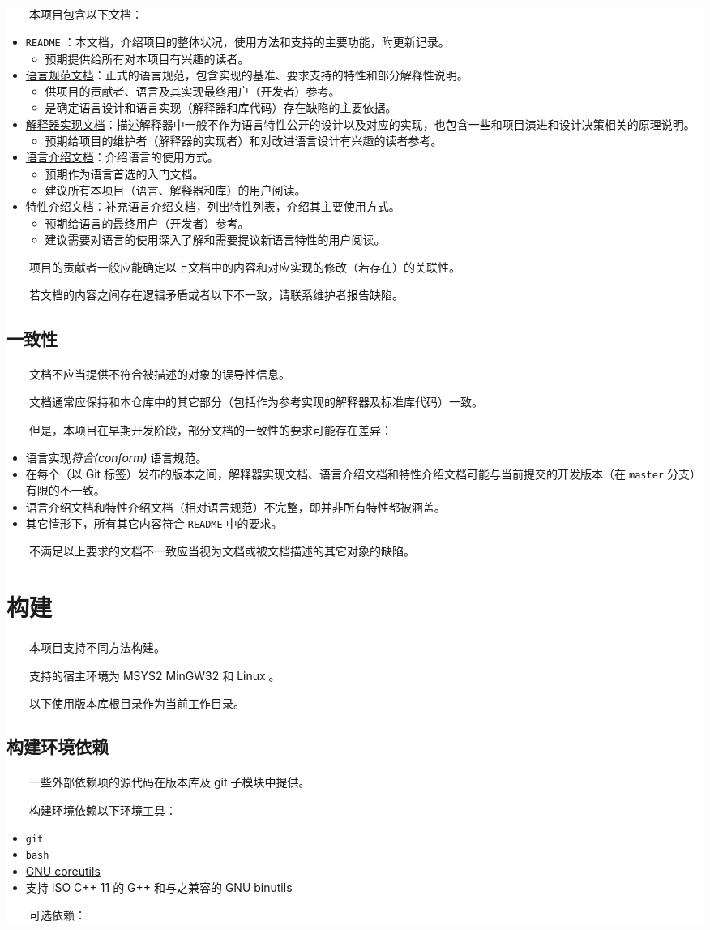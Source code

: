 　　本项目包含以下文档：

* `README` ：本文档，介绍项目的整体状况，使用方法和支持的主要功能，附更新记录。
	* 预期提供给所有对本项目有兴趣的读者。
* [语言规范文档](doc/Language.zh-CN.md)：正式的语言规范，包含实现的基准、要求支持的特性和部分解释性说明。
	* 供项目的贡献者、语言及其实现最终用户（开发者）参考。
	* 是确定语言设计和语言实现（解释器和库代码）存在缺陷的主要依据。
* [解释器实现文档](doc/Interpreter.zh-CN.md)：描述解释器中一般不作为语言特性公开的设计以及对应的实现，也包含一些和项目演进和设计决策相关的原理说明。
	* 预期给项目的维护者（解释器的实现者）和对改进语言设计有兴趣的读者参考。
* [语言介绍文档](doc/Introduction.zh-CN.md)：介绍语言的使用方式。
	* 预期作为语言首选的入门文档。
	* 建议所有本项目（语言、解释器和库）的用户阅读。
* [特性介绍文档](doc/Features.zh-CN.md)：补充语言介绍文档，列出特性列表，介绍其主要使用方式。
	* 预期给语言的最终用户（开发者）参考。
	* 建议需要对语言的使用深入了解和需要提议新语言特性的用户阅读。

　　项目的贡献者一般应能确定以上文档中的内容和对应实现的修改（若存在）的关联性。

　　若文档的内容之间存在逻辑矛盾或者以下不一致，请联系维护者报告缺陷。

## 一致性

　　文档不应当提供不符合被描述的对象的误导性信息。

　　文档通常应保持和本仓库中的其它部分（包括作为参考实现的解释器及标准库代码）一致。

　　但是，本项目在早期开发阶段，部分文档的一致性的要求可能存在差异：

* 语言实现*符合(conform)* 语言规范。
* 在每个（以 Git 标签）发布的版本之间，解释器实现文档、语言介绍文档和特性介绍文档可能与当前提交的开发版本（在 `master` 分支）有限的不一致。
* 语言介绍文档和特性介绍文档（相对语言规范）不完整，即并非所有特性都被涵盖。
* 其它情形下，所有其它内容符合 `README` 中的要求。

　　不满足以上要求的文档不一致应当视为文档或被文档描述的其它对象的缺陷。

# 构建

　　本项目支持不同方法构建。

　　支持的宿主环境为 MSYS2 MinGW32 和 Linux 。

　　以下使用版本库根目录作为当前工作目录。

## 构建环境依赖

　　一些外部依赖项的源代码在版本库及 git 子模块中提供。

　　构建环境依赖以下环境工具：

* `git`
* `bash`
* [GNU coreutils](https://www.gnu.org/software/coreutils/)
* 支持 ISO C++ 11 的 G++ 和与之兼容的 GNU binutils

　　可选依赖：
